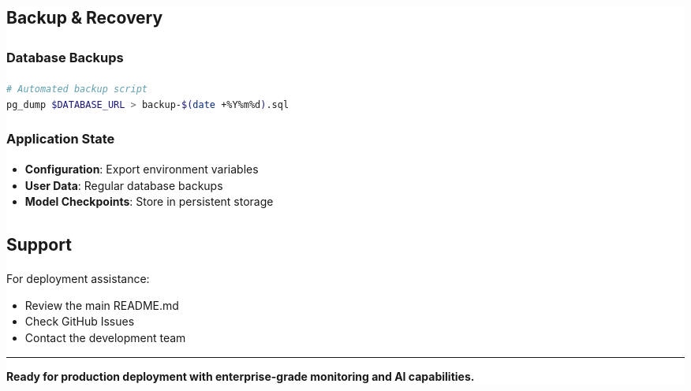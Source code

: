 ## Backup & Recovery

### Database Backups

```bash
# Automated backup script
pg_dump $DATABASE_URL > backup-$(date +%Y%m%d).sql
```

### Application State

- **Configuration**: Export environment variables
- **User Data**: Regular database backups
- **Model Checkpoints**: Store in persistent storage

## Support

For deployment assistance:
- Review the main README.md
- Check GitHub Issues
- Contact the development team

---

**Ready for production deployment with enterprise-grade monitoring and AI capabilities.**